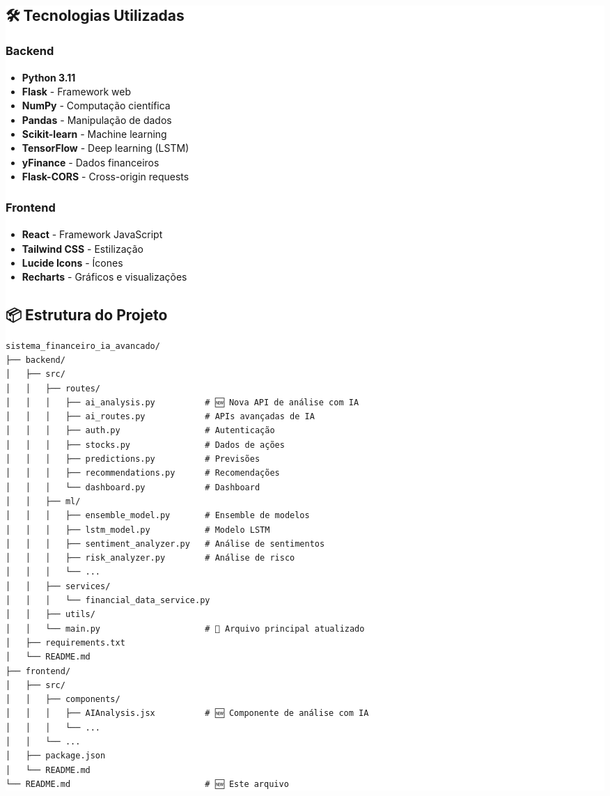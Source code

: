 ## 🛠️ Tecnologias Utilizadas

### Backend
- **Python 3.11**
- **Flask** - Framework web
- **NumPy** - Computação científica
- **Pandas** - Manipulação de dados
- **Scikit-learn** - Machine learning
- **TensorFlow** - Deep learning (LSTM)
- **yFinance** - Dados financeiros
- **Flask-CORS** - Cross-origin requests

### Frontend
- **React** - Framework JavaScript
- **Tailwind CSS** - Estilização
- **Lucide Icons** - Ícones
- **Recharts** - Gráficos e visualizações

## 📦 Estrutura do Projeto

```
sistema_financeiro_ia_avancado/
├── backend/
│   ├── src/
│   │   ├── routes/
│   │   │   ├── ai_analysis.py          # 🆕 Nova API de análise com IA
│   │   │   ├── ai_routes.py            # APIs avançadas de IA
│   │   │   ├── auth.py                 # Autenticação
│   │   │   ├── stocks.py               # Dados de ações
│   │   │   ├── predictions.py          # Previsões
│   │   │   ├── recommendations.py      # Recomendações
│   │   │   └── dashboard.py            # Dashboard
│   │   ├── ml/
│   │   │   ├── ensemble_model.py       # Ensemble de modelos
│   │   │   ├── lstm_model.py           # Modelo LSTM
│   │   │   ├── sentiment_analyzer.py   # Análise de sentimentos
│   │   │   ├── risk_analyzer.py        # Análise de risco
│   │   │   └── ...
│   │   ├── services/
│   │   │   └── financial_data_service.py
│   │   ├── utils/
│   │   └── main.py                     # 🔄 Arquivo principal atualizado
│   ├── requirements.txt
│   └── README.md
├── frontend/
│   ├── src/
│   │   ├── components/
│   │   │   ├── AIAnalysis.jsx          # 🆕 Componente de análise com IA
│   │   │   └── ...
│   │   └── ...
│   ├── package.json
│   └── README.md
└── README.md                           # 🆕 Este arquivo
```
